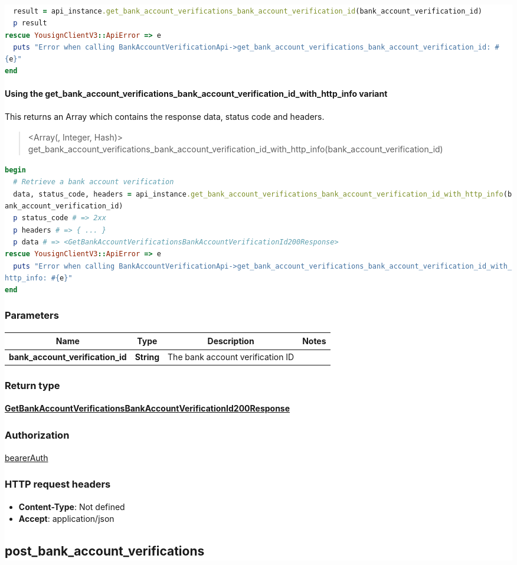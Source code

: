 ```ruby
  result = api_instance.get_bank_account_verifications_bank_account_verification_id(bank_account_verification_id)
  p result
rescue YousignClientV3::ApiError => e
  puts "Error when calling BankAccountVerificationApi->get_bank_account_verifications_bank_account_verification_id: #{e}"
end
```

#### Using the get_bank_account_verifications_bank_account_verification_id_with_http_info variant

This returns an Array which contains the response data, status code and headers.

> <Array(<GetBankAccountVerificationsBankAccountVerificationId200Response>, Integer, Hash)> get_bank_account_verifications_bank_account_verification_id_with_http_info(bank_account_verification_id)

```ruby
begin
  # Retrieve a bank account verification
  data, status_code, headers = api_instance.get_bank_account_verifications_bank_account_verification_id_with_http_info(bank_account_verification_id)
  p status_code # => 2xx
  p headers # => { ... }
  p data # => <GetBankAccountVerificationsBankAccountVerificationId200Response>
rescue YousignClientV3::ApiError => e
  puts "Error when calling BankAccountVerificationApi->get_bank_account_verifications_bank_account_verification_id_with_http_info: #{e}"
end
```

### Parameters

| Name | Type | Description | Notes |
| ---- | ---- | ----------- | ----- |
| **bank_account_verification_id** | **String** | The bank account verification ID |  |

### Return type

[**GetBankAccountVerificationsBankAccountVerificationId200Response**](GetBankAccountVerificationsBankAccountVerificationId200Response.md)

### Authorization

[bearerAuth](../README.md#bearerAuth)

### HTTP request headers

- **Content-Type**: Not defined
- **Accept**: application/json


## post_bank_account_verifications
